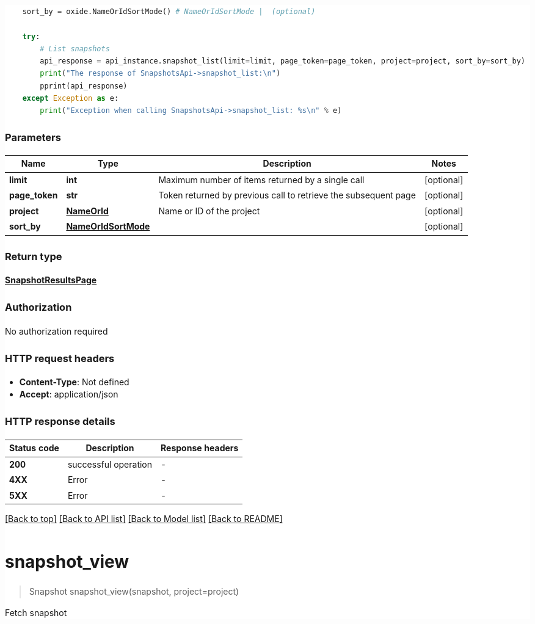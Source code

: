 ```python
    sort_by = oxide.NameOrIdSortMode() # NameOrIdSortMode |  (optional)

    try:
        # List snapshots
        api_response = api_instance.snapshot_list(limit=limit, page_token=page_token, project=project, sort_by=sort_by)
        print("The response of SnapshotsApi->snapshot_list:\n")
        pprint(api_response)
    except Exception as e:
        print("Exception when calling SnapshotsApi->snapshot_list: %s\n" % e)
```



### Parameters


Name | Type | Description  | Notes
------------- | ------------- | ------------- | -------------
 **limit** | **int**| Maximum number of items returned by a single call | [optional] 
 **page_token** | **str**| Token returned by previous call to retrieve the subsequent page | [optional] 
 **project** | [**NameOrId**](.md)| Name or ID of the project | [optional] 
 **sort_by** | [**NameOrIdSortMode**](.md)|  | [optional] 

### Return type

[**SnapshotResultsPage**](SnapshotResultsPage.md)

### Authorization

No authorization required

### HTTP request headers

 - **Content-Type**: Not defined
 - **Accept**: application/json

### HTTP response details

| Status code | Description | Response headers |
|-------------|-------------|------------------|
**200** | successful operation |  -  |
**4XX** | Error |  -  |
**5XX** | Error |  -  |

[[Back to top]](#) [[Back to API list]](../README.md#documentation-for-api-endpoints) [[Back to Model list]](../README.md#documentation-for-models) [[Back to README]](../README.md)

# **snapshot_view**
> Snapshot snapshot_view(snapshot, project=project)

Fetch snapshot
